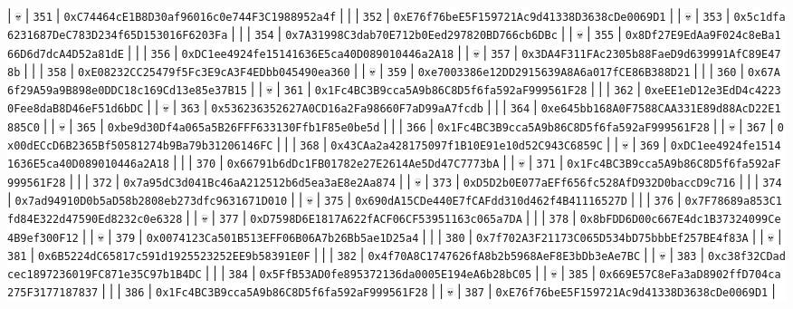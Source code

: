 | 💀 | `351` | `0xC74464cE1B8D30af96016c0e744F3C1988952a4f` |
|  | `352` | `0xE76f76beE5F159721Ac9d41338D3638cDe0069D1` |
| 💀 | `353` | `0x5c1dfa6231687DeC783D234f65D153016F6203Fa` |
|  | `354` | `0x7A31998C3dab70E712b0Eed297820BD766cb6DBc` |
| 💀 | `355` | `0x8Df27E9EdAa9F024c8eBa166D6d7dcA4D52a81dE` |
|  | `356` | `0xDC1ee4924fe15141636E5ca40D089010446a2A18` |
| 💀 | `357` | `0x3DA4F311FAc2305b88FaeD9d639991AfC89E478b` |
|  | `358` | `0xE08232CC25479f5Fc3E9cA3F4EDbb045490ea360` |
| 💀 | `359` | `0xe7003386e12DD2915639A8A6a017fCE86B388D21` |
|  | `360` | `0x67A6f29A59a9B898e0DDC18c169Cd13e85e37B15` |
| 💀 | `361` | `0x1Fc4BC3B9cca5A9b86C8D5f6fa592aF999561F28` |
|  | `362` | `0xeEE1eD12e3EdD4c42230Fee8daB8D46eF51d6bDC` |
| 💀 | `363` | `0x536236352627A0CD16a2Fa98660F7aD99aA7fcdb` |
|  | `364` | `0xe645bb168A0F7588CAA331E89d88AcD22E1885C0` |
| 💀 | `365` | `0xbe9d30Df4a065a5B26FFF633130Ffb1F85e0be5d` |
|  | `366` | `0x1Fc4BC3B9cca5A9b86C8D5f6fa592aF999561F28` |
| 💀 | `367` | `0x00dECcD6B2365Bf50581274b9Ba79b31206146FC` |
|  | `368` | `0x43CAa2a428175097f1B10E91e10d52C943C6859C` |
| 💀 | `369` | `0xDC1ee4924fe15141636E5ca40D089010446a2A18` |
|  | `370` | `0x66791b6dDc1FB01782e27E2614Ae5Dd47C7773bA` |
| 💀 | `371` | `0x1Fc4BC3B9cca5A9b86C8D5f6fa592aF999561F28` |
|  | `372` | `0x7a95dC3d041Bc46aA212512b6d5ea3aE8e2Aa874` |
| 💀 | `373` | `0xD5D2b0E077aEFf656fc528AfD932D0baccD9c716` |
|  | `374` | `0x7ad94910D0b5aD58b2808eb273dfc9631671D010` |
| 💀 | `375` | `0x690dA15CDe440E7fCAFdd310d462f4B41116527D` |
|  | `376` | `0x7F78689a853C1fd84E322d47590Ed8232c0e6328` |
| 💀 | `377` | `0xD7598D6E1817A622fACF06CF53951163c065a7DA` |
|  | `378` | `0x8bFDD6D00c667E4dc1B37324099Ce4B9ef300F12` |
| 💀 | `379` | `0x0074123Ca501B513EFF06B06A7b26Bb5ae1D25a4` |
|  | `380` | `0x7f702A3F21173C065D534bD75bbbEf257BE4f83A` |
| 💀 | `381` | `0x6B5224dC65817c591d1925523252EE9b58391E0F` |
|  | `382` | `0x4f70A8C1747626fA8b2b5968AeF8E3bDb3eAe7BC` |
| 💀 | `383` | `0xc38f32CDadcec1897236019FC871e35C97b1B4DC` |
|  | `384` | `0x5FfB53AD0fe895372136da0005E194eA6b28bC05` |
| 💀 | `385` | `0x669E57C8eFa3aD8902ffD704ca275F3177187837` |
|  | `386` | `0x1Fc4BC3B9cca5A9b86C8D5f6fa592aF999561F28` |
| 💀 | `387` | `0xE76f76beE5F159721Ac9d41338D3638cDe0069D1` |